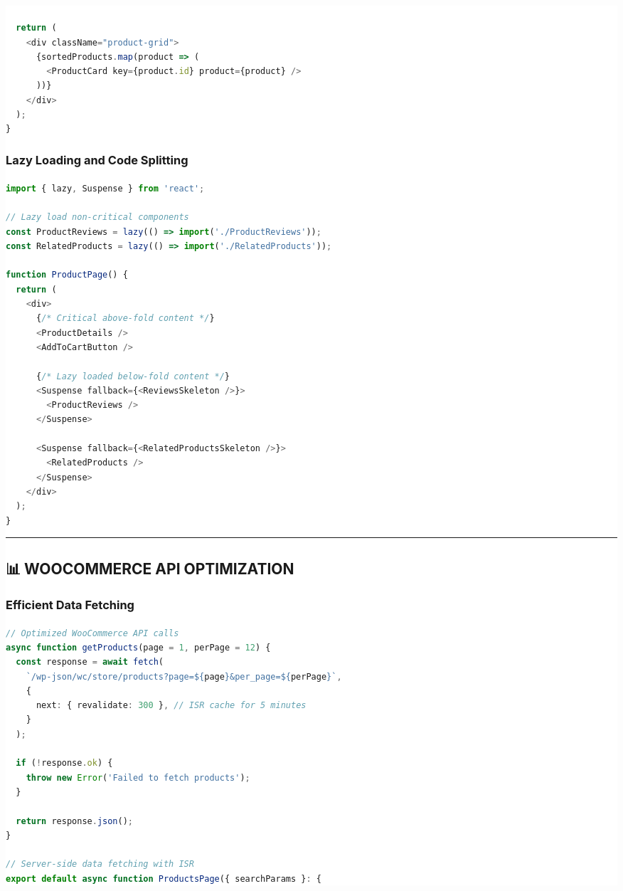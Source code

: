 ```typescript

  return (
    <div className="product-grid">
      {sortedProducts.map(product => (
        <ProductCard key={product.id} product={product} />
      ))}
    </div>
  );
}
```

### Lazy Loading and Code Splitting
```typescript
import { lazy, Suspense } from 'react';

// Lazy load non-critical components
const ProductReviews = lazy(() => import('./ProductReviews'));
const RelatedProducts = lazy(() => import('./RelatedProducts'));

function ProductPage() {
  return (
    <div>
      {/* Critical above-fold content */}
      <ProductDetails />
      <AddToCartButton />
      
      {/* Lazy loaded below-fold content */}
      <Suspense fallback={<ReviewsSkeleton />}>
        <ProductReviews />
      </Suspense>
      
      <Suspense fallback={<RelatedProductsSkeleton />}>
        <RelatedProducts />
      </Suspense>
    </div>
  );
}
```

---

## 📊 WOOCOMMERCE API OPTIMIZATION

### Efficient Data Fetching
```typescript
// Optimized WooCommerce API calls
async function getProducts(page = 1, perPage = 12) {
  const response = await fetch(
    `/wp-json/wc/store/products?page=${page}&per_page=${perPage}`,
    {
      next: { revalidate: 300 }, // ISR cache for 5 minutes
    }
  );
  
  if (!response.ok) {
    throw new Error('Failed to fetch products');
  }
  
  return response.json();
}

// Server-side data fetching with ISR
export default async function ProductsPage({ searchParams }: {
```
